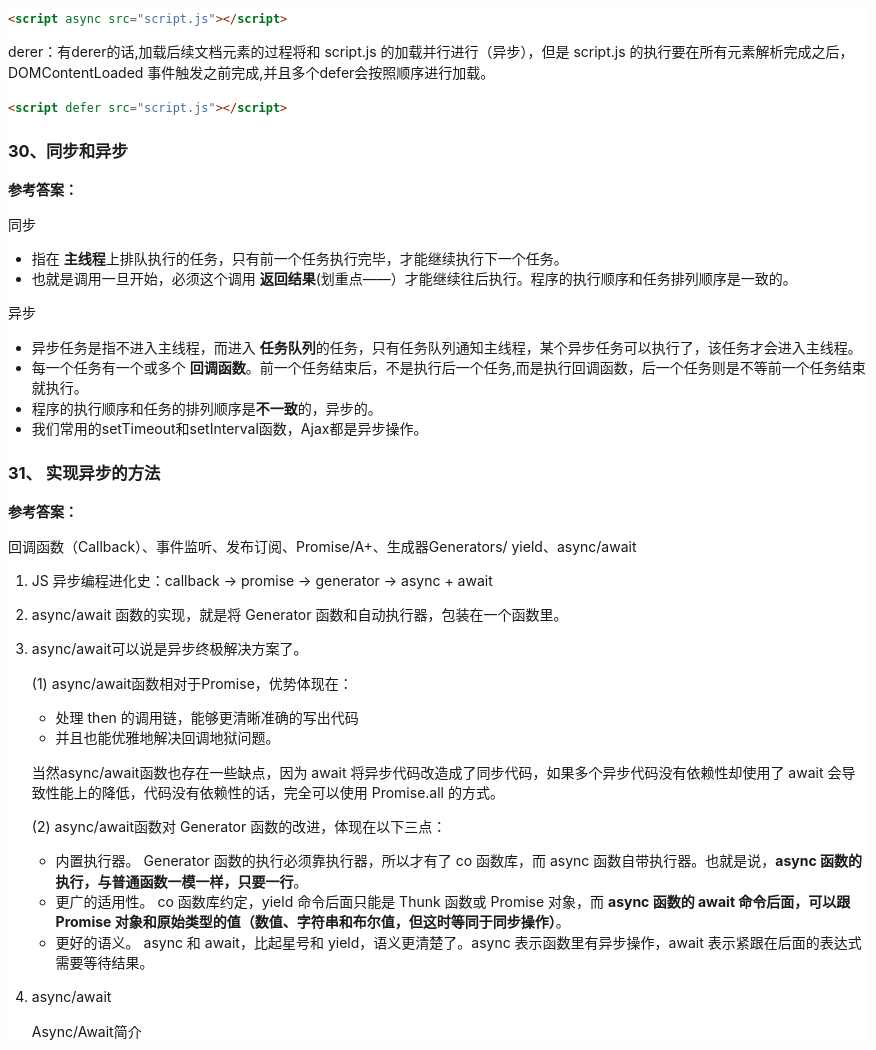 ```html
<script async src="script.js"></script>
```

derer：有derer的话,加载后续文档元素的过程将和 script.js 的加载并行进行（异步），但是 script.js 的执行要在所有元素解析完成之后，DOMContentLoaded 事件触发之前完成,并且多个defer会按照顺序进行加载。

```html
<script defer src="script.js"></script>
```



### 30、同步和异步

**参考答案：**

同步

- 指在 **主线程**上排队执行的任务，只有前一个任务执行完毕，才能继续执行下一个任务。
- 也就是调用一旦开始，必须这个调用 **返回结果**(划重点——）才能继续往后执行。程序的执行顺序和任务排列顺序是一致的。

异步

- 异步任务是指不进入主线程，而进入 **任务队列**的任务，只有任务队列通知主线程，某个异步任务可以执行了，该任务才会进入主线程。
- 每一个任务有一个或多个 **回调函数**。前一个任务结束后，不是执行后一个任务,而是执行回调函数，后一个任务则是不等前一个任务结束就执行。
- 程序的执行顺序和任务的排列顺序是**不一致**的，异步的。
- 我们常用的setTimeout和setInterval函数，Ajax都是异步操作。



### 31、 实现异步的方法

**参考答案：**

回调函数（Callback）、事件监听、发布订阅、Promise/A+、生成器Generators/ yield、async/await

1. JS 异步编程进化史：callback -> promise -> generator -> async + await

2. async/await 函数的实现，就是将 Generator 函数和自动执行器，包装在一个函数里。

3. async/await可以说是异步终极解决方案了。

   (1) async/await函数相对于Promise，优势体现在：

   - 处理 then 的调用链，能够更清晰准确的写出代码
   - 并且也能优雅地解决回调地狱问题。

   当然async/await函数也存在一些缺点，因为 await 将异步代码改造成了同步代码，如果多个异步代码没有依赖性却使用了 await 会导致性能上的降低，代码没有依赖性的话，完全可以使用 Promise.all 的方式。

   (2) async/await函数对 Generator 函数的改进，体现在以下三点：

   - 内置执行器。 Generator 函数的执行必须靠执行器，所以才有了 co 函数库，而 async 函数自带执行器。也就是说，**async 函数的执行，与普通函数一模一样，只要一行**。
   - 更广的适用性。 co 函数库约定，yield 命令后面只能是 Thunk 函数或 Promise 对象，而 **async 函数的 await 命令后面，可以跟 Promise 对象和原始类型的值（数值、字符串和布尔值，但这时等同于同步操作）**。
   - 更好的语义。 async 和 await，比起星号和 yield，语义更清楚了。async 表示函数里有异步操作，await 表示紧跟在后面的表达式需要等待结果。



1. async/await

   Async/Await简介
